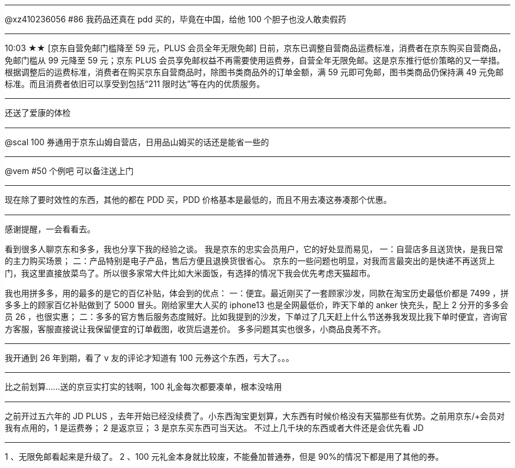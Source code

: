 ---------------------------------------------------

@xz410236056 #86 我药品还真在 pdd 买的，毕竟在中国，给他 100 个胆子也没人敢卖假药

---------------------------------------------------

10:03   ★★ [京东自营免邮门槛降至 59 元，PLUS 会员全年无限免邮] 日前，京东已调整自营商品运费标准，消费者在京东购买自营商品，免邮门槛从 99 元降至 59 元；京东 PLUS 会员享免邮权益不再需要使用运费券，自营全年无限免邮。这是京东推行低价策略的又一举措。根据调整后的运费标准，消费者在购买京东自营商品时，除图书类商品外的订单金额，满 59 元即可免邮，图书类商品仍保持满 49 元免邮标准。而且消费者依旧可以享受到包括“211 限时达”等在内的优质服务。

---------------------------------------------------

还送了爱康的体检

---------------------------------------------------

@scal 100 券通用于京东山姆自营店，日用品山姆买的话还是能省一些的

---------------------------------------------------

@vem #50 个例吧 可以备注送上门

---------------------------------------------------

现在除了要时效性的东西，其他的都在 PDD 买，PDD 价格基本是最低的，而且不用去凑这券凑那个优惠。

---------------------------------------------------

感谢提醒，一会看看去。

看到很多人聊京东和多多，我也分享下我的经验之谈。
我是京东的忠实会员用户，它的好处显而易见，
一：自营店多且送货快，是我日常的主力购买场景；
二：产品特别是电子产品，售后方便且退换货很省心。
京东的一些问题也明显，对我而言最突出的是快递不再送货上门，我这里直接放菜鸟了。所以很多家常大件比如大米面饭，有选择的情况下我会优先考虑天猫超市。

我也用拼多多，用的最多的是它的百亿补贴，体会到的优点：
一：便宜。最近刚买了一套顾家沙发，同款在淘宝历史最低价都是 7499 ，拼多多上的顾家百亿补贴做到了 5000 冒头。刚给家里大人买的 iphone13 也是全网最低价，昨天下单的 anker 快充头，配上 2 分开的多多会员 26 ，也很实惠；
二：多多的官方售后服务态度贼好。比如我提到的沙发，下单过了几天赶上什么节送券我发现比我下单时便宜，咨询官方客服，客服直接说让我保留便宜的订单截图，收货后退差价。
多多问题其实也很多，小商品良莠不齐。

---------------------------------------------------

我开通到 26 年到期，看了 v 友的评论才知道有 100 元券这个东西，亏大了。。。

---------------------------------------------------

比之前划算......送的京豆实打实的钱啊，100 礼金每次都要凑单，根本没啥用

---------------------------------------------------

之前开过五六年的 JD PLUS ，去年开始已经没续费了。小东西淘宝更划算，大东西有时候价格没有天猫那些有优势。之前用京东/+会员对我有点用的，1 是运费券； 2 是返京豆； 3 是京东买东西可当天达。
不过上几千块的东西或者大件还是会优先看 JD

---------------------------------------------------

1 、无限免邮看起来是升级了。
2 、100 元礼金本身就比较废，不能叠加普通券，但是 90%的情况下都是用了其他的券。
